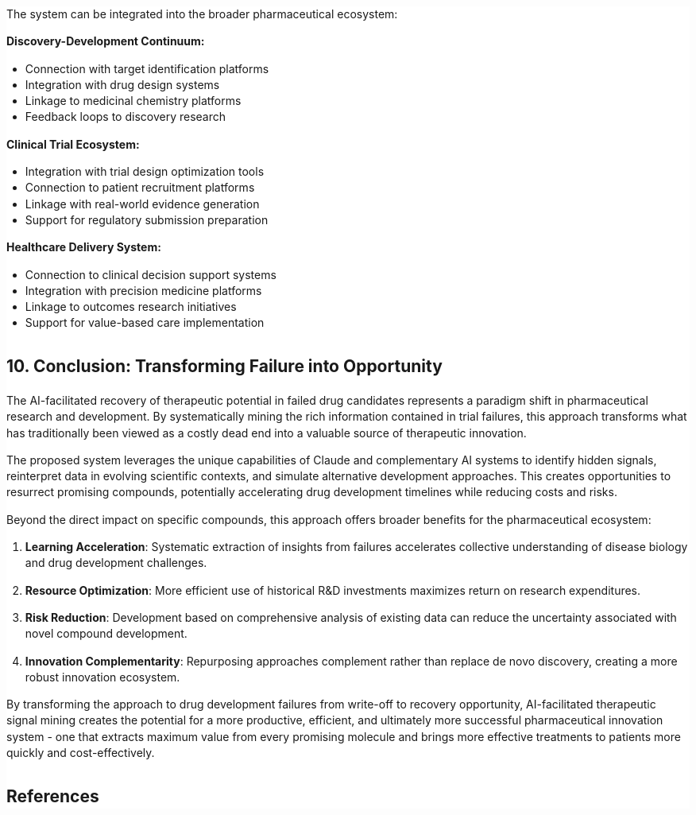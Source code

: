 The system can be integrated into the broader pharmaceutical ecosystem:

**Discovery-Development Continuum:**
- Connection with target identification platforms
- Integration with drug design systems
- Linkage to medicinal chemistry platforms
- Feedback loops to discovery research

**Clinical Trial Ecosystem:**
- Integration with trial design optimization tools
- Connection to patient recruitment platforms
- Linkage with real-world evidence generation
- Support for regulatory submission preparation

**Healthcare Delivery System:**
- Connection to clinical decision support systems
- Integration with precision medicine platforms
- Linkage to outcomes research initiatives
- Support for value-based care implementation

## 10. Conclusion: Transforming Failure into Opportunity

The AI-facilitated recovery of therapeutic potential in failed drug candidates represents a paradigm shift in pharmaceutical research and development. By systematically mining the rich information contained in trial failures, this approach transforms what has traditionally been viewed as a costly dead end into a valuable source of therapeutic innovation.

The proposed system leverages the unique capabilities of Claude and complementary AI systems to identify hidden signals, reinterpret data in evolving scientific contexts, and simulate alternative development approaches. This creates opportunities to resurrect promising compounds, potentially accelerating drug development timelines while reducing costs and risks.

Beyond the direct impact on specific compounds, this approach offers broader benefits for the pharmaceutical ecosystem:

1. **Learning Acceleration**: Systematic extraction of insights from failures accelerates collective understanding of disease biology and drug development challenges.

2. **Resource Optimization**: More efficient use of historical R&D investments maximizes return on research expenditures.

3. **Risk Reduction**: Development based on comprehensive analysis of existing data can reduce the uncertainty associated with novel compound development.

4. **Innovation Complementarity**: Repurposing approaches complement rather than replace de novo discovery, creating a more robust innovation ecosystem.

By transforming the approach to drug development failures from write-off to recovery opportunity, AI-facilitated therapeutic signal mining creates the potential for a more productive, efficient, and ultimately more successful pharmaceutical innovation system - one that extracts maximum value from every promising molecule and brings more effective treatments to patients more quickly and cost-effectively.

## References
